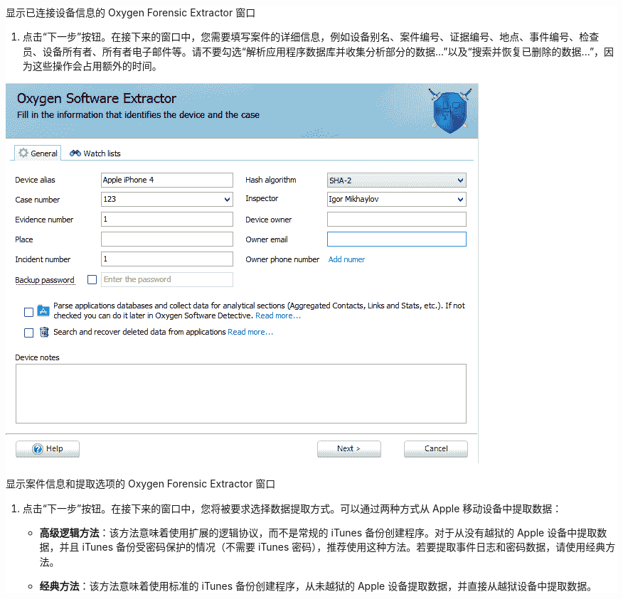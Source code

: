 显示已连接设备信息的 Oxygen Forensic Extractor 窗口

1.  点击“下一步”按钮。在接下来的窗口中，您需要填写案件的详细信息，例如设备别名、案件编号、证据编号、地点、事件编号、检查员、设备所有者、所有者电子邮件等。请不要勾选“解析应用程序数据库并收集分析部分的数据...”以及“搜索并恢复已删除的数据...”，因为这些操作会占用额外的时间。

![](img/a198fd38-926d-4bc1-afdf-36dd109c13a9.png)

显示案件信息和提取选项的 Oxygen Forensic Extractor 窗口

1.  点击“下一步”按钮。在接下来的窗口中，您将被要求选择数据提取方式。可以通过两种方式从 Apple 移动设备中提取数据：

    +   **高级逻辑方法**：该方法意味着使用扩展的逻辑协议，而不是常规的 iTunes 备份创建程序。对于从没有越狱的 Apple 设备中提取数据，并且 iTunes 备份受密码保护的情况（不需要 iTunes 密码），推荐使用这种方法。若要提取事件日志和密码数据，请使用经典方法。

    +   **经典方法**：该方法意味着使用标准的 iTunes 备份创建程序，从未越狱的 Apple 设备提取数据，并直接从越狱设备中提取数据。
